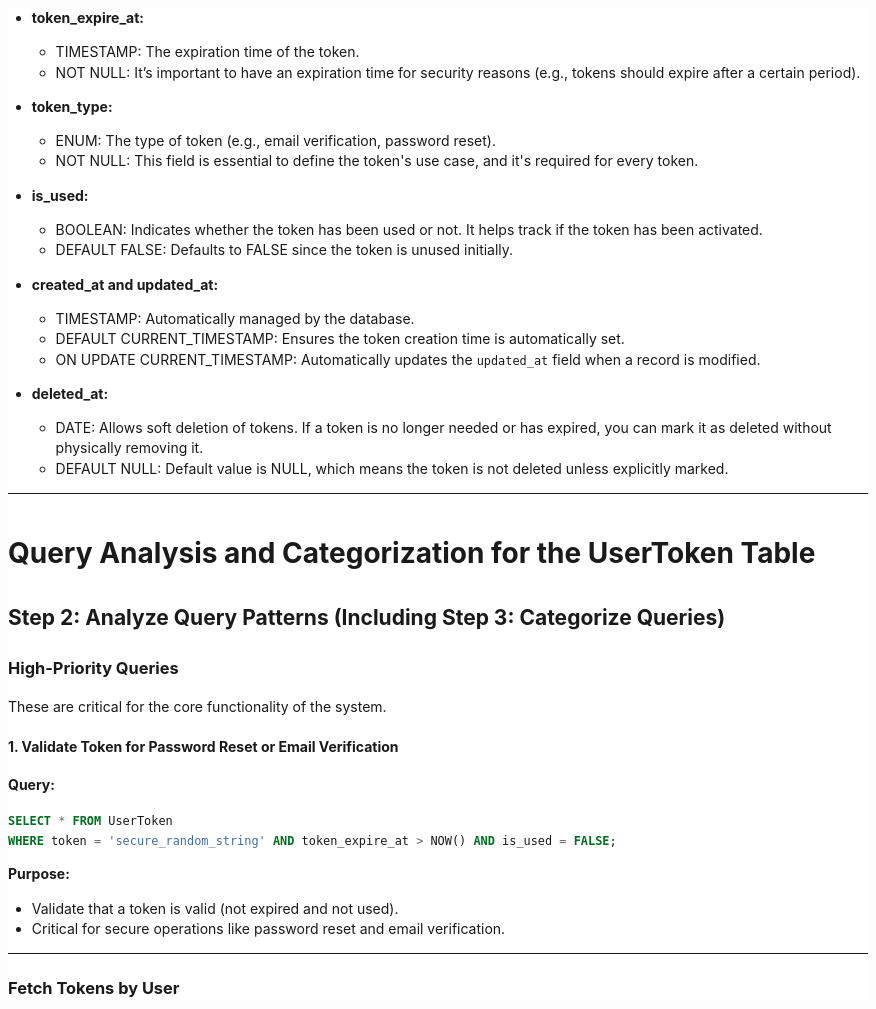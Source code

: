 - **token_expire_at:**
  - TIMESTAMP: The expiration time of the token.
  - NOT NULL: It’s important to have an expiration time for security reasons (e.g., tokens should expire after a certain period).

- **token_type:**
  - ENUM: The type of token (e.g., email verification, password reset).
  - NOT NULL: This field is essential to define the token's use case, and it's required for every token.

- **is_used:**
  - BOOLEAN: Indicates whether the token has been used or not. It helps track if the token has been activated.
  - DEFAULT FALSE: Defaults to FALSE since the token is unused initially.

- **created_at and updated_at:**
  - TIMESTAMP: Automatically managed by the database.
  - DEFAULT CURRENT_TIMESTAMP: Ensures the token creation time is automatically set.
  - ON UPDATE CURRENT_TIMESTAMP: Automatically updates the `updated_at` field when a record is modified.

- **deleted_at:**
  - DATE: Allows soft deletion of tokens. If a token is no longer needed or has expired, you can mark it as deleted without physically removing it.
  - DEFAULT NULL: Default value is NULL, which means the token is not deleted unless explicitly marked.
---

# Query Analysis and Categorization for the UserToken Table

## Step 2: Analyze Query Patterns (Including Step 3: Categorize Queries)

### High-Priority Queries

These are critical for the core functionality of the system.

#### 1. Validate Token for Password Reset or Email Verification

**Query:**
```sql
SELECT * FROM UserToken 
WHERE token = 'secure_random_string' AND token_expire_at > NOW() AND is_used = FALSE;
```
**Purpose:**
- Validate that a token is valid (not expired and not used).
- Critical for secure operations like password reset and email verification.

---

### Fetch Tokens by User

